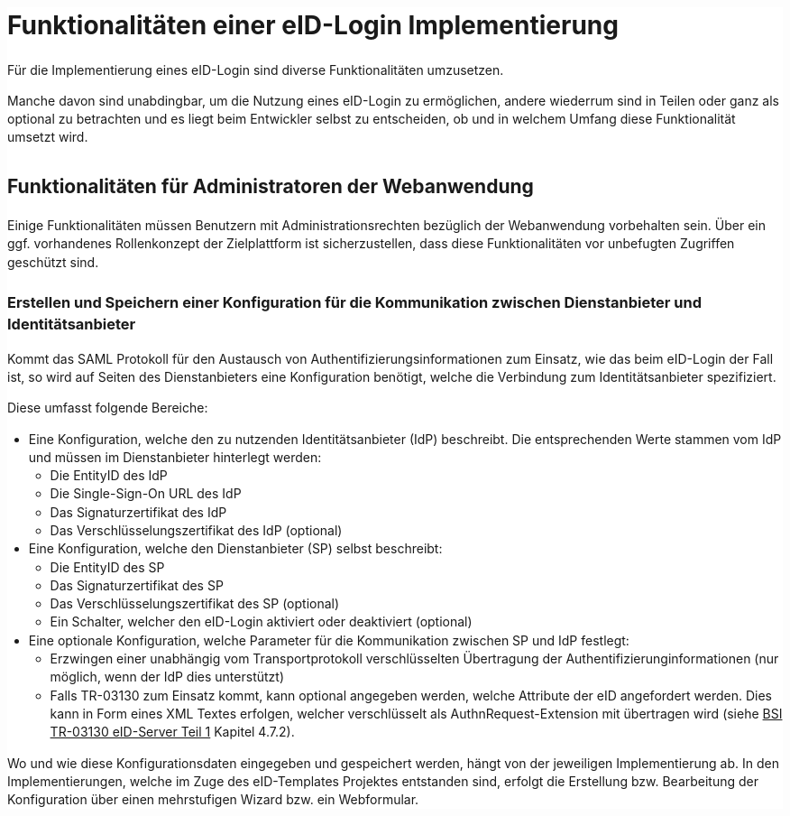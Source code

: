 # Funktionalitäten einer eID-Login Implementierung

Für die Implementierung eines eID-Login sind diverse Funktionalitäten umzusetzen.

Manche davon sind unabdingbar, um die Nutzung eines eID-Login zu ermöglichen, andere wiederrum sind in Teilen oder ganz als optional zu betrachten und es liegt beim Entwickler selbst zu entscheiden, ob und in welchem Umfang diese Funktionalität umsetzt wird.

## Funktionalitäten für Administratoren der Webanwendung

Einige Funktionalitäten müssen Benutzern mit Administrationsrechten bezüglich der Webanwendung vorbehalten sein.
Über ein ggf. vorhandenes Rollenkonzept der Zielplattform ist sicherzustellen, dass diese Funktionalitäten vor unbefugten Zugriffen geschützt sind.

### Erstellen und Speichern einer Konfiguration für die Kommunikation zwischen Dienstanbieter und Identitätsanbieter

Kommt das SAML Protokoll für den Austausch von Authentifizierungsinformationen zum Einsatz, wie das beim eID-Login der Fall ist, so wird auf Seiten des Dienstanbieters eine Konfiguration benötigt, welche die Verbindung zum Identitätsanbieter spezifiziert.

Diese umfasst folgende Bereiche:

* Eine Konfiguration, welche den zu nutzenden Identitätsanbieter (IdP) beschreibt.
Die entsprechenden Werte stammen vom IdP und müssen im Dienstanbieter hinterlegt werden:
    * Die EntityID des IdP
    * Die Single-Sign-On URL des IdP
    * Das Signaturzertifikat des IdP
    * Das Verschlüsselungszertifikat des IdP (optional)
* Eine Konfiguration, welche den Dienstanbieter (SP) selbst beschreibt:
    * Die EntityID des SP
    * Das Signaturzertifikat des SP
    * Das Verschlüsselungszertifikat des SP (optional)
    * Ein Schalter, welcher den eID-Login aktiviert oder deaktiviert (optional)
* Eine optionale Konfiguration, welche Parameter für die Kommunikation zwischen SP und IdP festlegt:
    * Erzwingen einer unabhängig vom Transportprotokoll verschlüsselten Übertragung der Authentifizierunginformationen (nur möglich, wenn der IdP dies unterstützt)
    * Falls TR-03130 zum Einsatz kommt, kann optional angegeben werden, welche Attribute der eID angefordert werden.
    Dies kann in Form eines XML Textes erfolgen, welcher verschlüsselt als AuthnRequest-Extension mit übertragen wird (siehe [BSI TR-03130 eID-Server Teil 1](https://www.bsi.bund.de/SharedDocs/Downloads/DE/BSI/Publikationen/TechnischeRichtlinien/TR03130/TR-03130_TR-eID-Server_Part1.pdf) Kapitel 4.7.2).

Wo und wie diese Konfigurationsdaten eingegeben und gespeichert werden, hängt von der jeweiligen Implementierung ab.
In den Implementierungen, welche im Zuge des eID-Templates Projektes entstanden sind, erfolgt die Erstellung bzw. Bearbeitung der Konfiguration über einen mehrstufigen Wizard bzw. ein Webformular.
